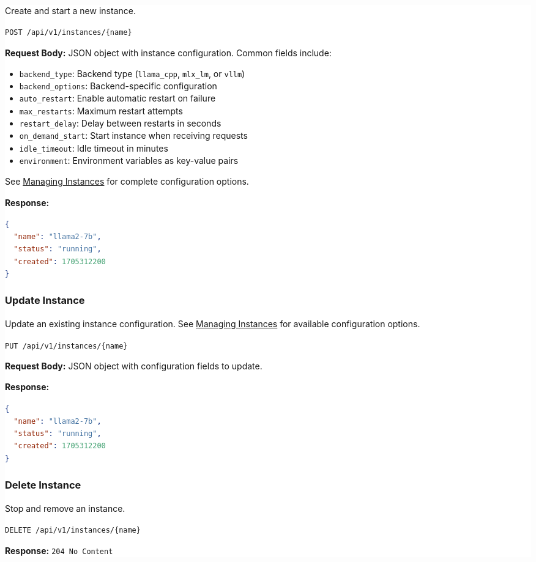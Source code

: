 Create and start a new instance.

```http
POST /api/v1/instances/{name}
```

**Request Body:** JSON object with instance configuration. Common fields include:

- `backend_type`: Backend type (`llama_cpp`, `mlx_lm`, or `vllm`)
- `backend_options`: Backend-specific configuration
- `auto_restart`: Enable automatic restart on failure
- `max_restarts`: Maximum restart attempts
- `restart_delay`: Delay between restarts in seconds
- `on_demand_start`: Start instance when receiving requests
- `idle_timeout`: Idle timeout in minutes
- `environment`: Environment variables as key-value pairs

See [Managing Instances](managing-instances.md) for complete configuration options.

**Response:**
```json
{
  "name": "llama2-7b",
  "status": "running",
  "created": 1705312200
}
```

### Update Instance

Update an existing instance configuration. See [Managing Instances](managing-instances.md) for available configuration options.

```http
PUT /api/v1/instances/{name}
```

**Request Body:** JSON object with configuration fields to update.

**Response:**
```json
{
  "name": "llama2-7b",
  "status": "running",
  "created": 1705312200
}
```

### Delete Instance

Stop and remove an instance.

```http
DELETE /api/v1/instances/{name}
```

**Response:** `204 No Content`
